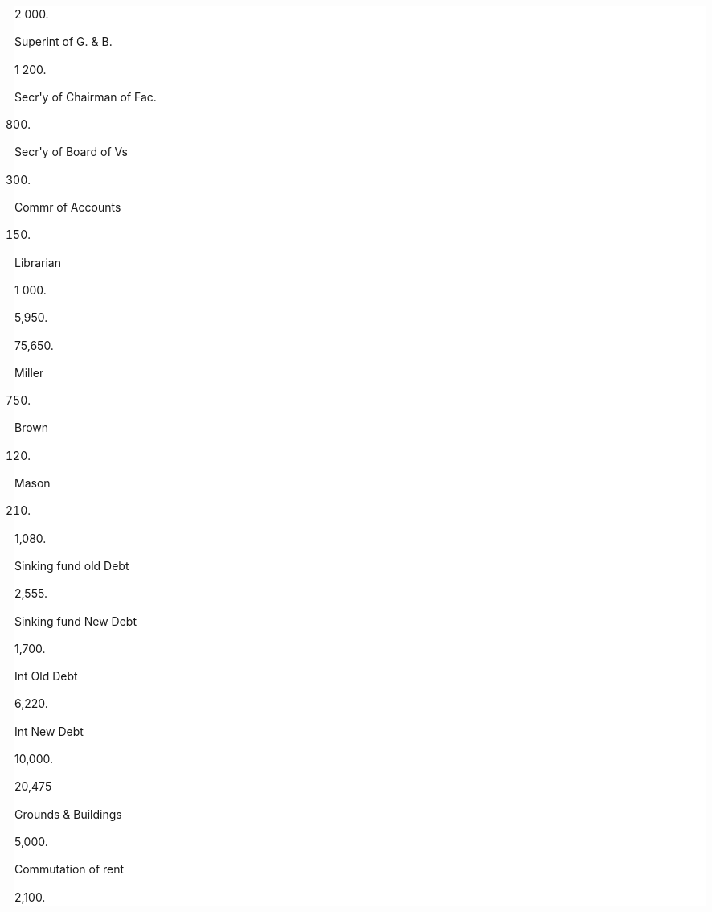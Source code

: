 2 000.

Superint of G. & B.

1 200.

Secr'y of Chairman of Fac.

800.

Secr'y of Board of Vs

300.

Commr of Accounts

150.

Librarian

1 000.

5,950.

75,650.

Miller

750.

Brown

120.

Mason

210.

1,080.

Sinking fund old Debt

2,555.

Sinking fund New Debt

1,700.

Int Old Debt

6,220.

Int New Debt

10,000.

20,475

Grounds & Buildings

5,000.

Commutation of rent

2,100.
